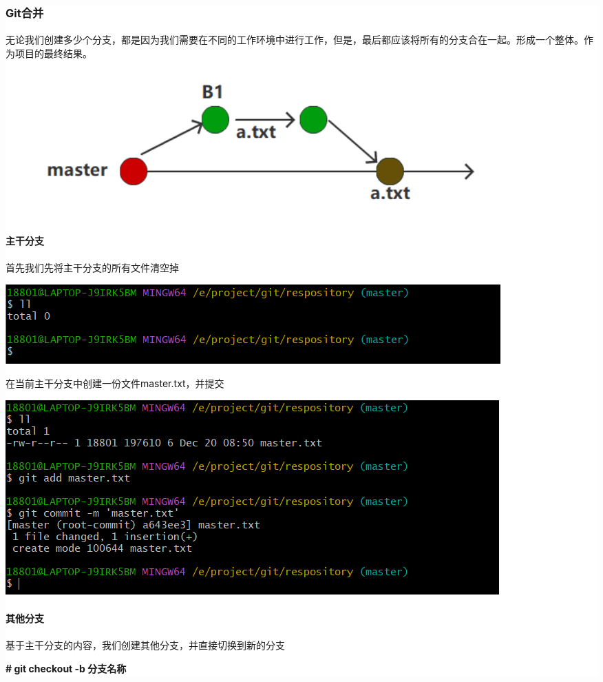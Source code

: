 ### Git合并

无论我们创建多少个分支，都是因为我们需要在不同的工作环境中进行工作，但是，最后都应该将所有的分支合在一起。形成一个整体。作为项目的最终结果。

![](./assets/image74.png)

#### 主干分支

首先我们先将主干分支的所有文件清空掉

![](./assets/image75.png)

在当前主干分支中创建一份文件master.txt，并提交

![](./assets/image76.png)

#### 其他分支

基于主干分支的内容，我们创建其他分支，并直接切换到新的分支

**\# git checkout -b 分支名称**
